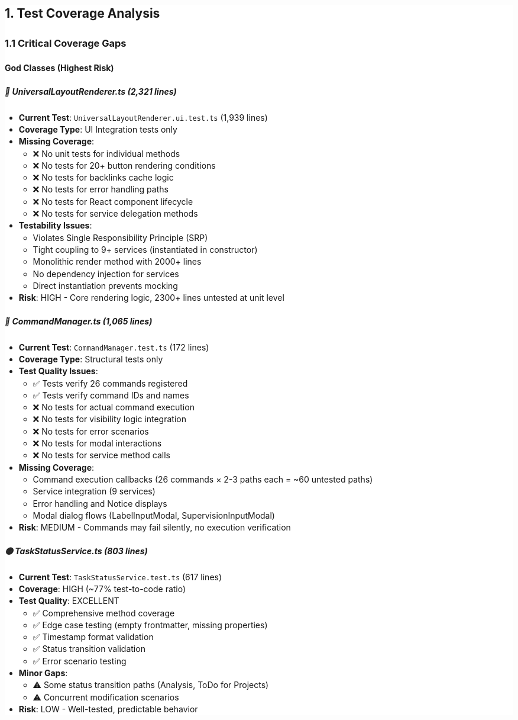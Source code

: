 
## 1. Test Coverage Analysis

### 1.1 Critical Coverage Gaps

#### God Classes (Highest Risk)

##### 🔴 UniversalLayoutRenderer.ts (2,321 lines)
- **Current Test**: `UniversalLayoutRenderer.ui.test.ts` (1,939 lines)
- **Coverage Type**: UI Integration tests only
- **Missing Coverage**:
  - ❌ No unit tests for individual methods
  - ❌ No tests for 20+ button rendering conditions
  - ❌ No tests for backlinks cache logic
  - ❌ No tests for error handling paths
  - ❌ No tests for React component lifecycle
  - ❌ No tests for service delegation methods
- **Testability Issues**:
  - Violates Single Responsibility Principle (SRP)
  - Tight coupling to 9+ services (instantiated in constructor)
  - Monolithic render method with 2000+ lines
  - No dependency injection for services
  - Direct instantiation prevents mocking
- **Risk**: HIGH - Core rendering logic, 2300+ lines untested at unit level

##### 🔴 CommandManager.ts (1,065 lines)
- **Current Test**: `CommandManager.test.ts` (172 lines)
- **Coverage Type**: Structural tests only
- **Test Quality Issues**:
  - ✅ Tests verify 26 commands registered
  - ✅ Tests verify command IDs and names
  - ❌ No tests for actual command execution
  - ❌ No tests for visibility logic integration
  - ❌ No tests for error scenarios
  - ❌ No tests for modal interactions
  - ❌ No tests for service method calls
- **Missing Coverage**:
  - Command execution callbacks (26 commands × 2-3 paths each = ~60 untested paths)
  - Service integration (9 services)
  - Error handling and Notice displays
  - Modal dialog flows (LabelInputModal, SupervisionInputModal)
- **Risk**: MEDIUM - Commands may fail silently, no execution verification

##### 🟡 TaskStatusService.ts (803 lines)
- **Current Test**: `TaskStatusService.test.ts` (617 lines)
- **Coverage**: HIGH (~77% test-to-code ratio)
- **Test Quality**: EXCELLENT
  - ✅ Comprehensive method coverage
  - ✅ Edge case testing (empty frontmatter, missing properties)
  - ✅ Timestamp format validation
  - ✅ Status transition validation
  - ✅ Error scenario testing
- **Minor Gaps**:
  - ⚠️ Some status transition paths (Analysis, ToDo for Projects)
  - ⚠️ Concurrent modification scenarios
- **Risk**: LOW - Well-tested, predictable behavior
